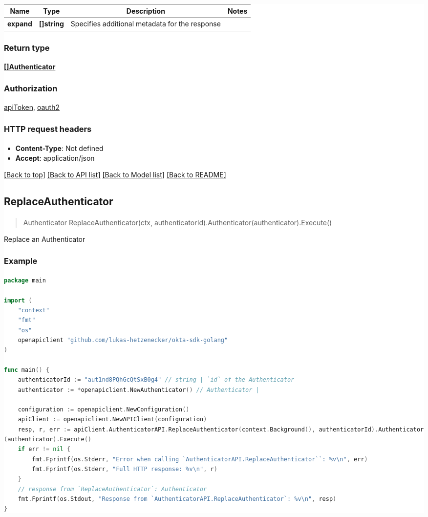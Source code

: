 
Name | Type | Description  | Notes
------------- | ------------- | ------------- | -------------
 **expand** | **[]string** | Specifies additional metadata for the response | 

### Return type

[**[]Authenticator**](Authenticator.md)

### Authorization

[apiToken](../README.md#apiToken), [oauth2](../README.md#oauth2)

### HTTP request headers

- **Content-Type**: Not defined
- **Accept**: application/json

[[Back to top]](#) [[Back to API list]](../README.md#documentation-for-api-endpoints)
[[Back to Model list]](../README.md#documentation-for-models)
[[Back to README]](../README.md)


## ReplaceAuthenticator

> Authenticator ReplaceAuthenticator(ctx, authenticatorId).Authenticator(authenticator).Execute()

Replace an Authenticator



### Example

```go
package main

import (
    "context"
    "fmt"
    "os"
    openapiclient "github.com/lukas-hetzenecker/okta-sdk-golang"
)

func main() {
    authenticatorId := "aut1nd8PQhGcQtSxB0g4" // string | `id` of the Authenticator
    authenticator := *openapiclient.NewAuthenticator() // Authenticator | 

    configuration := openapiclient.NewConfiguration()
    apiClient := openapiclient.NewAPIClient(configuration)
    resp, r, err := apiClient.AuthenticatorAPI.ReplaceAuthenticator(context.Background(), authenticatorId).Authenticator(authenticator).Execute()
    if err != nil {
        fmt.Fprintf(os.Stderr, "Error when calling `AuthenticatorAPI.ReplaceAuthenticator``: %v\n", err)
        fmt.Fprintf(os.Stderr, "Full HTTP response: %v\n", r)
    }
    // response from `ReplaceAuthenticator`: Authenticator
    fmt.Fprintf(os.Stdout, "Response from `AuthenticatorAPI.ReplaceAuthenticator`: %v\n", resp)
}
```
